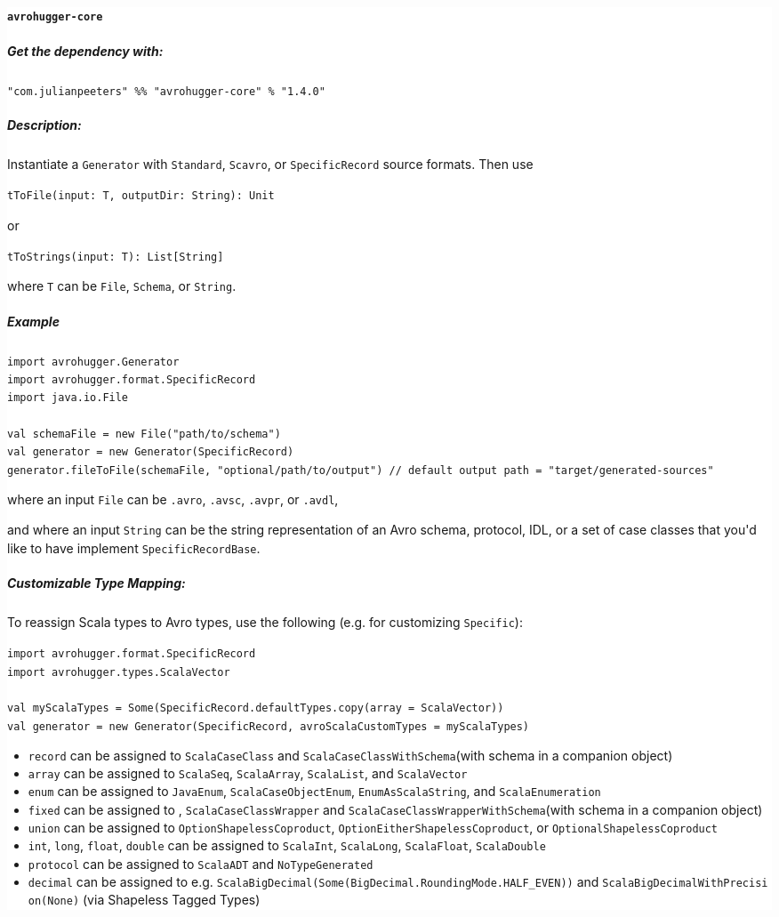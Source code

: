 

#### `avrohugger-core`

##### Get the dependency with:

    "com.julianpeeters" %% "avrohugger-core" % "1.4.0"


##### Description:

Instantiate a `Generator` with `Standard`, `Scavro`, or `SpecificRecord` source
formats. Then use


`tToFile(input: T, outputDir: String): Unit`


or


`tToStrings(input: T): List[String]`


where `T` can be `File`, `Schema`, or `String`.

##### Example



    import avrohugger.Generator
    import avrohugger.format.SpecificRecord
    import java.io.File

    val schemaFile = new File("path/to/schema")
    val generator = new Generator(SpecificRecord)
    generator.fileToFile(schemaFile, "optional/path/to/output") // default output path = "target/generated-sources"


where an input `File` can be `.avro`, `.avsc`, `.avpr`, or `.avdl`,


and where an input `String` can be the string representation of an Avro schema,
protocol, IDL, or a set of case classes that you'd like to have implement
`SpecificRecordBase`.


##### Customizable Type Mapping:

To reassign Scala types to Avro types, use the following (e.g. for customizing `Specific`):
    
    import avrohugger.format.SpecificRecord
    import avrohugger.types.ScalaVector
    
    val myScalaTypes = Some(SpecificRecord.defaultTypes.copy(array = ScalaVector))
    val generator = new Generator(SpecificRecord, avroScalaCustomTypes = myScalaTypes)

* `record` can be assigned to `ScalaCaseClass` and `ScalaCaseClassWithSchema`(with schema in a companion object)
* `array` can be assigned to `ScalaSeq`, `ScalaArray`, `ScalaList`, and `ScalaVector`
* `enum` can be assigned to `JavaEnum`, `ScalaCaseObjectEnum`, `EnumAsScalaString`, and `ScalaEnumeration`
* `fixed` can be assigned to , `ScalaCaseClassWrapper` and `ScalaCaseClassWrapperWithSchema`(with schema in a companion object)
* `union` can be assigned to  `OptionShapelessCoproduct`, `OptionEitherShapelessCoproduct`, or `OptionalShapelessCoproduct`
* `int`, `long`, `float`, `double` can be assigned to `ScalaInt`, `ScalaLong`, `ScalaFloat`, `ScalaDouble`
* `protocol` can be assigned to `ScalaADT` and `NoTypeGenerated`
* `decimal` can be assigned to e.g. `ScalaBigDecimal(Some(BigDecimal.RoundingMode.HALF_EVEN))` and `ScalaBigDecimalWithPrecision(None)` (via Shapeless Tagged Types)
